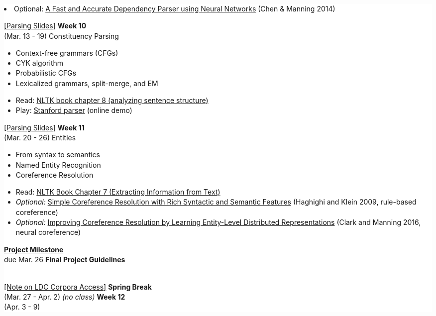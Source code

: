   <li>Optional: <a href="http://cs.stanford.edu/people/danqi/papers/emnlp2014.pdf" target="_blank">A Fast and Accurate Dependency Parser using Neural Networks</a> (Chen & Manning 2014)
  </ul>
  <p>
  <a href="https://docs.google.com/presentation/d/1iEqGzKua4ckt88SGx-pOlYxmndchqQg_MUCwjSy1XMM/preview" target="_blank">[Parsing Slides]</a>
  </td>
</tr>
<tr>
  <td><strong>Week&nbsp;10</strong><br>(Mar.&nbsp;13&nbsp;-&nbsp;19)</td>
  <td>Constituency Parsing</td>
  <td><ul>
  <li>Context-free grammars (CFGs)
  <li>CYK algorithm
  <li>Probabilistic CFGs
  <li>Lexicalized grammars, split-merge, and EM
  </ul></td>
  <td><ul>
  <li>Read: <a href="http://www.nltk.org/book_1ed/ch08.html" target="_blank">NLTK book chapter 8 (analyzing sentence structure)</a>
  <li>Play: <a href="http://nlp.stanford.edu:8080/parser/" target="_blank">Stanford parser</a> (online demo)
  </ul>
  <p>
  <a href="https://docs.google.com/presentation/d/1iEqGzKua4ckt88SGx-pOlYxmndchqQg_MUCwjSy1XMM/preview" target="_blank">[Parsing Slides]</a>
  </td>
</tr>
<tr>
  <td><strong>Week&nbsp;11</strong><br>(Mar.&nbsp;20&nbsp;-&nbsp;26)</td>
  <td>Entities</td>
  <td><ul>
  <li>From syntax to semantics
  <li>Named Entity Recognition
  <li>Coreference Resolution
  </ul></td>
  <td><ul>
  <li>Read: <a href="http://www.nltk.org/book_1ed/ch07.html" target="_blank">NLTK Book Chapter 7 (Extracting Information from Text)</a>
  <li><em>Optional:</em> <a href="http://www.aclweb.org/anthology/D09-1120" target="_blank">Simple Coreference Resolution with Rich Syntactic and Semantic Features</a> (Haghighi and Klein 2009, rule-based coreference)
  <li><em>Optional:</em> <a href="http://www.aclweb.org/anthology/P16-1061" target="_blank">Improving Coreference Resolution by Learning Entity-Level Distributed
  Representations</a> (Clark and Manning 2016, neural coreference)
  </ul></td>
</tr>
<tr>
  <td><strong><a href="../project/#milestone" target="_blank">Project&nbsp;Milestone</a></strong>
  <br>due&nbsp;Mar.&nbsp;26</td>
  <td></td>
  <td></td>
  <td><strong><a href="../project/#milestone" target="_blank">Final Project Guidelines</a></strong>
  <p>
  <br><a href="https://piazza.com/class/iwhnzw9npj5652?cid=266" target="_blank">[Note on LDC Corpora Access]</a>
  </td>
</tr>
<tr>
  <td><strong>Spring Break</strong><br>(Mar.&nbsp;27&nbsp;-&nbsp;Apr.&nbsp;2)</td>
  <td><em>(no class)</em></td>
</tr>
<tr>
  <td><strong>Week&nbsp;12</strong><br>(Apr.&nbsp;3&nbsp;-&nbsp;9)</td>